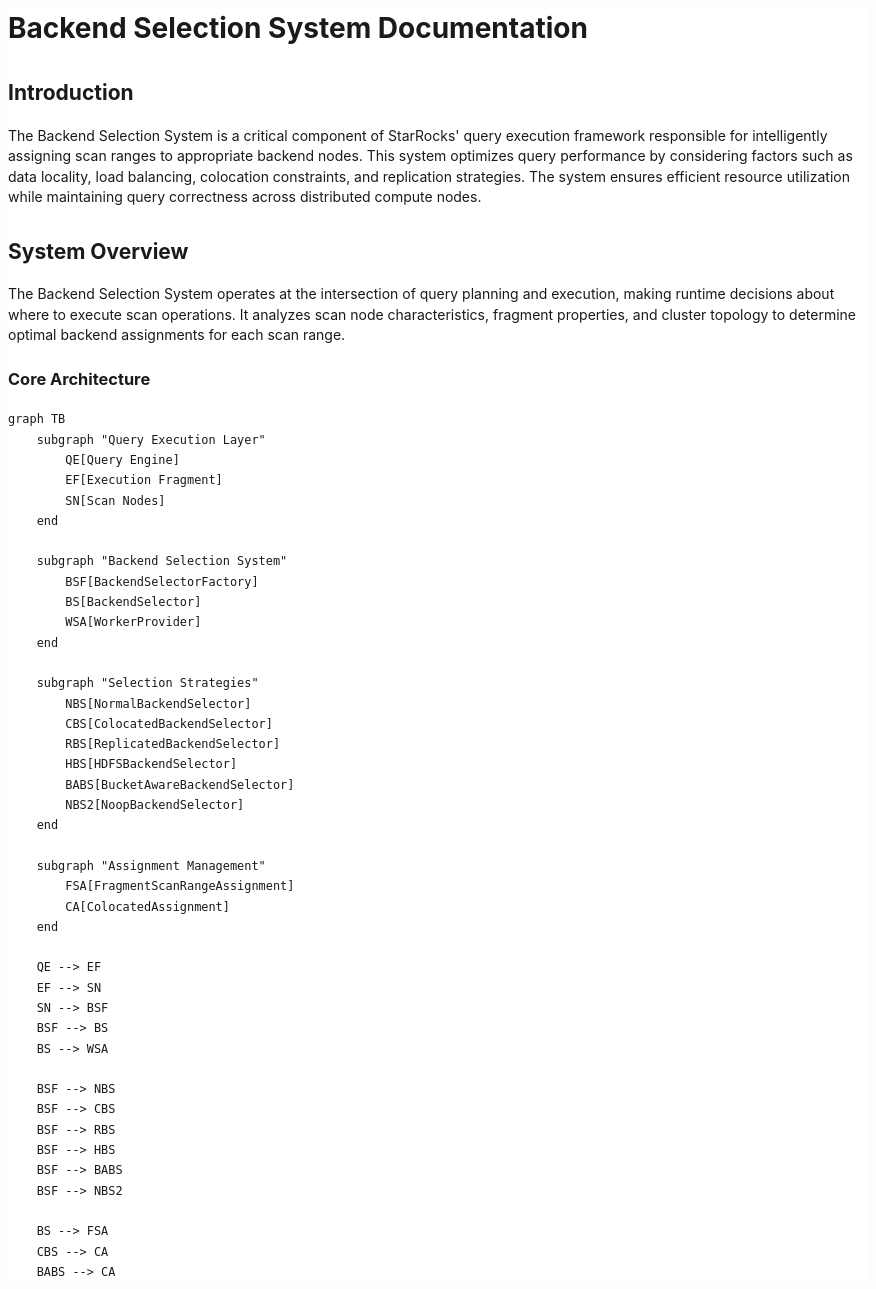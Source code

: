 # Backend Selection System Documentation

## Introduction

The Backend Selection System is a critical component of StarRocks' query execution framework responsible for intelligently assigning scan ranges to appropriate backend nodes. This system optimizes query performance by considering factors such as data locality, load balancing, colocation constraints, and replication strategies. The system ensures efficient resource utilization while maintaining query correctness across distributed compute nodes.

## System Overview

The Backend Selection System operates at the intersection of query planning and execution, making runtime decisions about where to execute scan operations. It analyzes scan node characteristics, fragment properties, and cluster topology to determine optimal backend assignments for each scan range.

### Core Architecture

```mermaid
graph TB
    subgraph "Query Execution Layer"
        QE[Query Engine]
        EF[Execution Fragment]
        SN[Scan Nodes]
    end
    
    subgraph "Backend Selection System"
        BSF[BackendSelectorFactory]
        BS[BackendSelector]
        WSA[WorkerProvider]
    end
    
    subgraph "Selection Strategies"
        NBS[NormalBackendSelector]
        CBS[ColocatedBackendSelector]
        RBS[ReplicatedBackendSelector]
        HBS[HDFSBackendSelector]
        BABS[BucketAwareBackendSelector]
        NBS2[NoopBackendSelector]
    end
    
    subgraph "Assignment Management"
        FSA[FragmentScanRangeAssignment]
        CA[ColocatedAssignment]
    end
    
    QE --> EF
    EF --> SN
    SN --> BSF
    BSF --> BS
    BS --> WSA
    
    BSF --> NBS
    BSF --> CBS
    BSF --> RBS
    BSF --> HBS
    BSF --> BABS
    BSF --> NBS2
    
    BS --> FSA
    CBS --> CA
    BABS --> CA
```